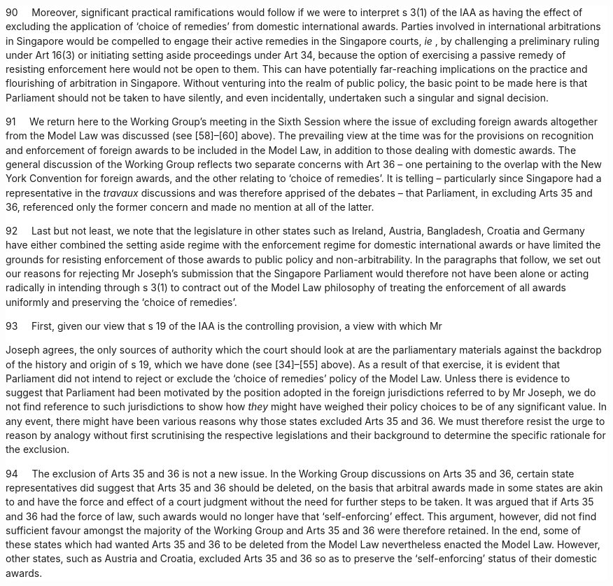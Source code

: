 90     Moreover, significant practical ramifications would follow if we were to interpret s 3(1) of the IAA as having the effect of excluding the application of ‘choice of remedies’ from domestic international awards. Parties involved in international arbitrations in Singapore would be compelled to engage their active remedies in the Singapore courts, _ie_ , by challenging a preliminary ruling under Art 16(3) or initiating setting aside proceedings under Art 34, because the option of exercising a passive remedy of resisting enforcement here would not be open to them. This can have potentially far-reaching implications on the practice and flourishing of arbitration in Singapore. Without venturing into the realm of public policy, the basic point to be made here is that Parliament should not be taken to have silently, and even incidentally, undertaken such a singular and signal decision. 

91     We return here to the Working Group’s meeting in the Sixth Session where the issue of excluding foreign awards altogether from the Model Law was discussed (see [58]–[60] above). The prevailing view at the time was for the provisions on recognition and enforcement of foreign awards to be included in the Model Law, in addition to those dealing with domestic awards. The general discussion of the Working Group reflects two separate concerns with Art 36 – one pertaining to the overlap with the New York Convention for foreign awards, and the other relating to ‘choice of remedies’. It is telling – particularly since Singapore had a representative in the _travaux_ discussions and was therefore apprised of the debates – that Parliament, in excluding Arts 35 and 36, referenced only the former concern and made no mention at all of the latter. 

92     Last but not least, we note that the legislature in other states such as Ireland, Austria, Bangladesh, Croatia and Germany have either combined the setting aside regime with the enforcement regime for domestic international awards or have limited the grounds for resisting enforcement of those awards to public policy and non-arbitrability. In the paragraphs that follow, we set out our reasons for rejecting Mr Joseph’s submission that the Singapore Parliament would therefore not have been alone or acting radically in intending through s 3(1) to contract out of the Model Law philosophy of treating the enforcement of all awards uniformly and preserving the ‘choice of remedies’. 

93     First, given our view that s 19 of the IAA is the controlling provision, a view with which Mr 


Joseph agrees, the only sources of authority which the court should look at are the parliamentary materials against the backdrop of the history and origin of s 19, which we have done (see [34]–[55] above). As a result of that exercise, it is evident that Parliament did not intend to reject or exclude the ‘choice of remedies’ policy of the Model Law. Unless there is evidence to suggest that Parliament had been motivated by the position adopted in the foreign jurisdictions referred to by Mr Joseph, we do not find reference to such jurisdictions to show how _they_ might have weighed their policy choices to be of any significant value. In any event, there might have been various reasons why those states excluded Arts 35 and 36. We must therefore resist the urge to reason by analogy without first scrutinising the respective legislations and their background to determine the specific rationale for the exclusion. 

94     The exclusion of Arts 35 and 36 is not a new issue. In the Working Group discussions on Arts 35 and 36, certain state representatives did suggest that Arts 35 and 36 should be deleted, on the basis that arbitral awards made in some states are akin to and have the force and effect of a court judgment without the need for further steps to be taken. It was argued that if Arts 35 and 36 had the force of law, such awards would no longer have that ‘self-enforcing’ effect. This argument, however, did not find sufficient favour amongst the majority of the Working Group and Arts 35 and 36 were therefore retained. In the end, some of these states which had wanted Arts 35 and 36 to be deleted from the Model Law nevertheless enacted the Model Law. However, other states, such as Austria and Croatia, excluded Arts 35 and 36 so as to preserve the ‘self-enforcing’ status of their domestic awards. 

